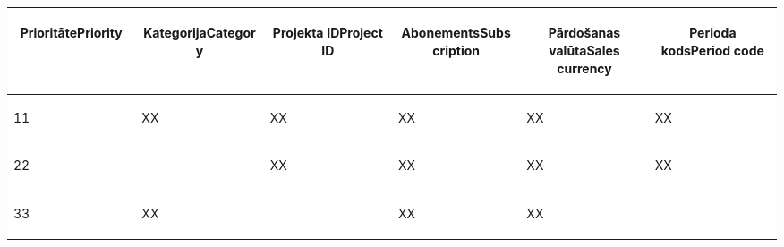<table style="width:100%;">
<colgroup>
<col style="width: 16%" />
<col style="width: 16%" />
<col style="width: 16%" />
<col style="width: 16%" />
<col style="width: 16%" />
<col style="width: 16%" />
</colgroup>
<thead>
<tr class="header">
<th><p><span data-ttu-id="d04a7-109">Prioritāte</span><span class="sxs-lookup"><span data-stu-id="d04a7-109">Priority</span></span></p></th>
<th><p><span data-ttu-id="d04a7-110"><strong>Kategorija</strong></span><span class="sxs-lookup"><span data-stu-id="d04a7-110"><strong>Category</strong></span></span></p></th>
<th><p><span data-ttu-id="d04a7-111"><strong>Projekta ID</strong></span><span class="sxs-lookup"><span data-stu-id="d04a7-111"><strong>Project ID</strong></span></span></p></th>
<th><p><span data-ttu-id="d04a7-112"><strong>Abonements</strong></span><span class="sxs-lookup"><span data-stu-id="d04a7-112"><strong>Subscription</strong></span></span></p></th>
<th><p><span data-ttu-id="d04a7-113"><strong>Pārdošanas valūta</strong></span><span class="sxs-lookup"><span data-stu-id="d04a7-113"><strong>Sales currency</strong></span></span></p></th>
<th><p><span data-ttu-id="d04a7-114"><strong>Perioda kods</strong></span><span class="sxs-lookup"><span data-stu-id="d04a7-114"><strong>Period code</strong></span></span></p></th>
</tr>
</thead>
<tbody>
<tr class="odd">
<td><p><span data-ttu-id="d04a7-115">1</span><span class="sxs-lookup"><span data-stu-id="d04a7-115">1</span></span></p></td>
<td><p><span data-ttu-id="d04a7-116">X</span><span class="sxs-lookup"><span data-stu-id="d04a7-116">X</span></span></p></td>
<td><p><span data-ttu-id="d04a7-117">X</span><span class="sxs-lookup"><span data-stu-id="d04a7-117">X</span></span></p></td>
<td><p><span data-ttu-id="d04a7-118">X</span><span class="sxs-lookup"><span data-stu-id="d04a7-118">X</span></span></p></td>
<td><p><span data-ttu-id="d04a7-119">X</span><span class="sxs-lookup"><span data-stu-id="d04a7-119">X</span></span></p></td>
<td><p><span data-ttu-id="d04a7-120">X</span><span class="sxs-lookup"><span data-stu-id="d04a7-120">X</span></span></p></td>
</tr>
<tr class="even">
<td><p><span data-ttu-id="d04a7-121">2</span><span class="sxs-lookup"><span data-stu-id="d04a7-121">2</span></span></p></td>
<td><p></p></td>
<td><p><span data-ttu-id="d04a7-122">X</span><span class="sxs-lookup"><span data-stu-id="d04a7-122">X</span></span></p></td>
<td><p><span data-ttu-id="d04a7-123">X</span><span class="sxs-lookup"><span data-stu-id="d04a7-123">X</span></span></p></td>
<td><p><span data-ttu-id="d04a7-124">X</span><span class="sxs-lookup"><span data-stu-id="d04a7-124">X</span></span></p></td>
<td><p><span data-ttu-id="d04a7-125">X</span><span class="sxs-lookup"><span data-stu-id="d04a7-125">X</span></span></p></td>
</tr>
<tr class="odd">
<td><p><span data-ttu-id="d04a7-126">3</span><span class="sxs-lookup"><span data-stu-id="d04a7-126">3</span></span></p></td>
<td><p><span data-ttu-id="d04a7-127">X</span><span class="sxs-lookup"><span data-stu-id="d04a7-127">X</span></span></p></td>
<td><p></p></td>
<td><p><span data-ttu-id="d04a7-128">X</span><span class="sxs-lookup"><span data-stu-id="d04a7-128">X</span></span></p></td>
<td><p><span data-ttu-id="d04a7-129">X</span><span class="sxs-lookup"><span data-stu-id="d04a7-129">X</span></span></p></td>
